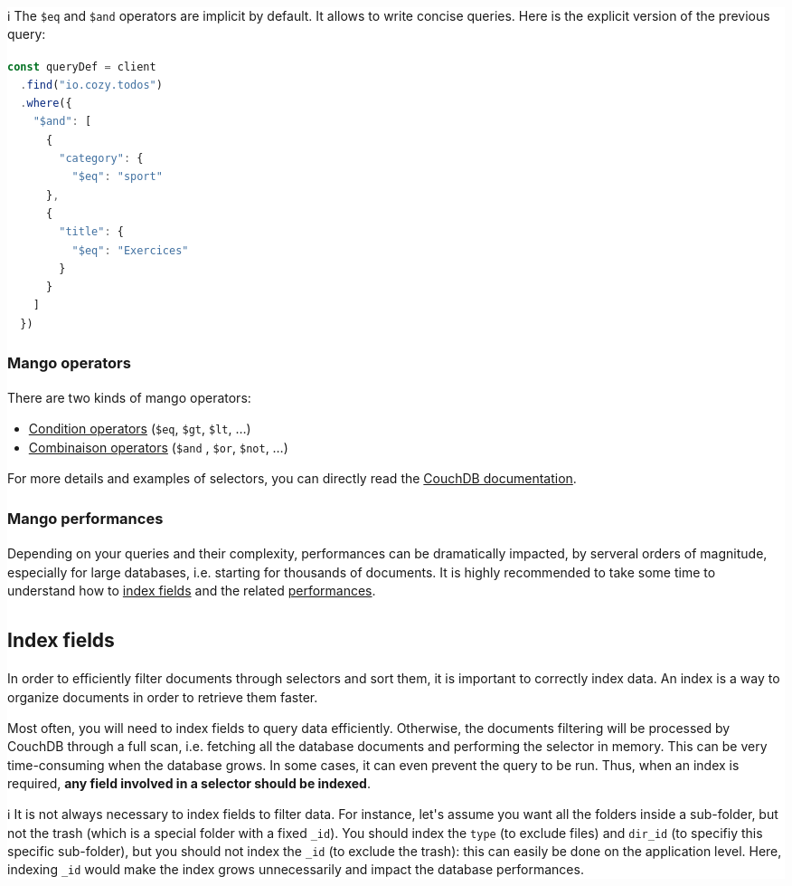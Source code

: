 ℹ️ The `$eq` and `$and` operators are implicit by default. It allows to write concise queries. Here is the explicit version of the previous query:

```javascript
const queryDef = client
  .find("io.cozy.todos")
  .where({
    "$and": [
      {
        "category": {
          "$eq": "sport"
      },
      {
        "title": {
          "$eq": "Exercices"
        }
      }
    ]
  })
```

### Mango operators

There are two kinds of mango operators:

- [Condition operators](https://docs.couchdb.org/en/2.3.1/api/database/find.html#condition-operators) (`$eq`, `$gt`, `$lt`, …)
- [Combinaison operators](https://docs.couchdb.org/en/2.3.1/api/database/find.html#combination-operators) (`$and` , `$or`, `$not`, …)

For more details and examples of selectors, you can directly read the [CouchDB documentation](https://docs.couchdb.org/en/2.3.1/api/database/find.html#selector-syntax).

### Mango performances

Depending on your queries and their complexity, performances can be dramatically impacted, by serveral orders of magnitude, especially for large databases, i.e. starting for thousands of documents.
It is highly recommended to take some time to understand how to [index fields](#index-fields) and the related [performances](./advanced.md#indexes-performances-and-design).

## Index fields

In order to efficiently filter documents through selectors and sort them, it is important to correctly index data. An index is a way to organize documents in order to retrieve them faster.

Most often, you will need to index fields to query data efficiently. Otherwise, the documents filtering will be processed by CouchDB through a full scan, i.e. fetching all the database documents and performing the selector in memory. This can be very time-consuming when the database grows. In some cases, it can even prevent the query to be run. Thus, when an index is required, **any field involved in a selector should be indexed**.

ℹ️ It is not always necessary to index fields to filter data. For instance, let's assume you want all the folders inside a sub-folder, but not the trash (which is a special folder with a fixed `_id`). You should index the `type` (to exclude files) and `dir_id` (to specifiy this specific sub-folder), but you should not index the `_id` (to exclude the trash): this can easily be done on the application level. Here, indexing `_id` would make the index grows unnecessarily and impact the database performances.
